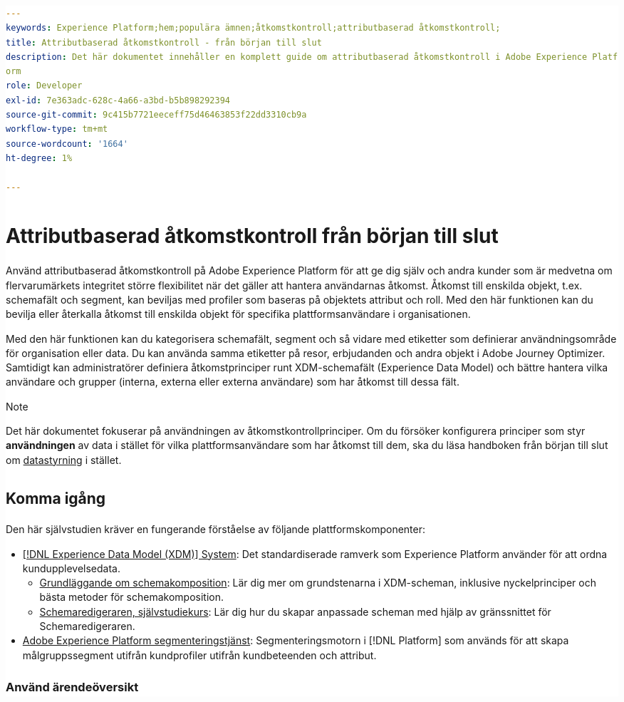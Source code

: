 ```yaml
---
keywords: Experience Platform;hem;populära ämnen;åtkomstkontroll;attributbaserad åtkomstkontroll;
title: Attributbaserad åtkomstkontroll - från början till slut
description: Det här dokumentet innehåller en komplett guide om attributbaserad åtkomstkontroll i Adobe Experience Platform
role: Developer
exl-id: 7e363adc-628c-4a66-a3bd-b5b898292394
source-git-commit: 9c415b7721eeceff75d46463853f22dd3310cb9a
workflow-type: tm+mt
source-wordcount: '1664'
ht-degree: 1%

---
```


# Attributbaserad åtkomstkontroll från början till slut

Använd attributbaserad åtkomstkontroll på Adobe Experience Platform för att ge dig själv och andra kunder som är medvetna om flervarumärkets integritet större flexibilitet när det gäller att hantera användarnas åtkomst. Åtkomst till enskilda objekt, t.ex. schemafält och segment, kan beviljas med profiler som baseras på objektets attribut och roll. Med den här funktionen kan du bevilja eller återkalla åtkomst till enskilda objekt för specifika plattformsanvändare i organisationen.

Med den här funktionen kan du kategorisera schemafält, segment och så vidare med etiketter som definierar användningsområde för organisation eller data. Du kan använda samma etiketter på resor, erbjudanden och andra objekt i Adobe Journey Optimizer. Samtidigt kan administratörer definiera åtkomstprinciper runt XDM-schemafält (Experience Data Model) och bättre hantera vilka användare och grupper (interna, externa eller externa användare) som har åtkomst till dessa fält.

>[!NOTE]
>
>Det här dokumentet fokuserar på användningen av åtkomstkontrollprinciper. Om du försöker konfigurera principer som styr **användningen** av data i stället för vilka plattformsanvändare som har åtkomst till dem, ska du läsa handboken från början till slut om [datastyrning](../../data-governance/e2e.md) i stället.

## Komma igång

Den här självstudien kräver en fungerande förståelse av följande plattformskomponenter:

* [[!DNL Experience Data Model (XDM)] System](../../xdm/home.md): Det standardiserade ramverk som Experience Platform använder för att ordna kundupplevelsedata.
   * [Grundläggande om schemakomposition](../../xdm/schema/composition.md): Lär dig mer om grundstenarna i XDM-scheman, inklusive nyckelprinciper och bästa metoder för schemakomposition.
   * [Schemaredigeraren, självstudiekurs](../../xdm/tutorials/create-schema-ui.md): Lär dig hur du skapar anpassade scheman med hjälp av gränssnittet för Schemaredigeraren.
* [Adobe Experience Platform segmenteringstjänst](../../segmentation/home.md): Segmenteringsmotorn i [!DNL Platform] som används för att skapa målgruppssegment utifrån kundprofiler utifrån kundbeteenden och attribut.

### Använd ärendeöversikt
